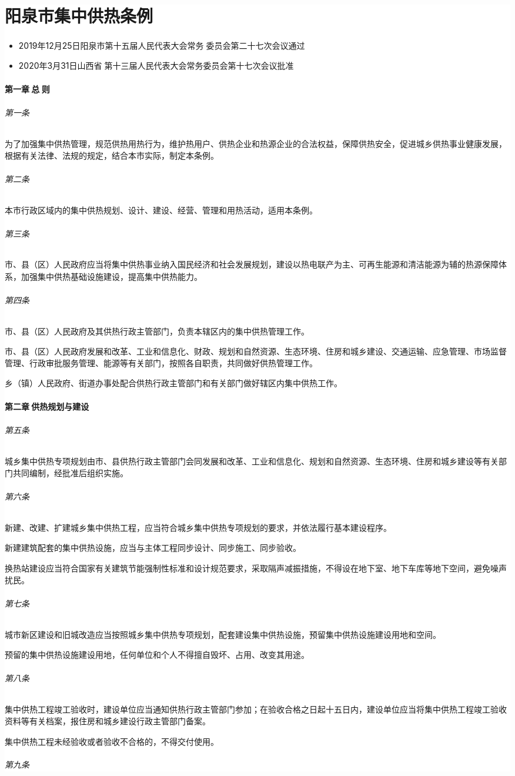 # 阳泉市集中供热条例

- 2019年12月25日阳泉市第十五届人民代表大会常务
  委员会第二十七次会议通过

- 2020年3月31日山西省
  第十三届人民代表大会常务委员会第十七次会议批准



#### 第一章 总 则

###### 第一条

为了加强集中供热管理，规范供热用热行为，维护热用户、供热企业和热源企业的合法权益，保障供热安全，促进城乡供热事业健康发展，根据有关法律、法规的规定，结合本市实际，制定本条例。

###### 第二条

本市行政区域内的集中供热规划、设计、建设、经营、管理和用热活动，适用本条例。

###### 第三条

市、县（区）人民政府应当将集中供热事业纳入国民经济和社会发展规划，建设以热电联产为主、可再生能源和清洁能源为辅的热源保障体系，加强集中供热基础设施建设，提高集中供热能力。

###### 第四条

市、县（区）人民政府及其供热行政主管部门，负责本辖区内的集中供热管理工作。

市、县（区）人民政府发展和改革、工业和信息化、财政、规划和自然资源、生态环境、住房和城乡建设、交通运输、应急管理、市场监督管理、行政审批服务管理、能源等有关部门，按照各自职责，共同做好供热管理工作。

乡（镇）人民政府、街道办事处配合供热行政主管部门和有关部门做好辖区内集中供热工作。

#### 第二章 供热规划与建设

###### 第五条

城乡集中供热专项规划由市、县供热行政主管部门会同发展和改革、工业和信息化、规划和自然资源、生态环境、住房和城乡建设等有关部门共同编制，经批准后组织实施。

###### 第六条

新建、改建、扩建城乡集中供热工程，应当符合城乡集中供热专项规划的要求，并依法履行基本建设程序。

新建建筑配套的集中供热设施，应当与主体工程同步设计、同步施工、同步验收。

换热站建设应当符合国家有关建筑节能强制性标准和设计规范要求，采取隔声减振措施，不得设在地下室、地下车库等地下空间，避免噪声扰民。

###### 第七条

城市新区建设和旧城改造应当按照城乡集中供热专项规划，配套建设集中供热设施，预留集中供热设施建设用地和空间。

预留的集中供热设施建设用地，任何单位和个人不得擅自毁坏、占用、改变其用途。

###### 第八条

集中供热工程竣工验收时，建设单位应当通知供热行政主管部门参加；在验收合格之日起十五日内，建设单位应当将集中供热工程竣工验收资料等有关档案，报住房和城乡建设行政主管部门备案。

集中供热工程未经验收或者验收不合格的，不得交付使用。

###### 第九条
